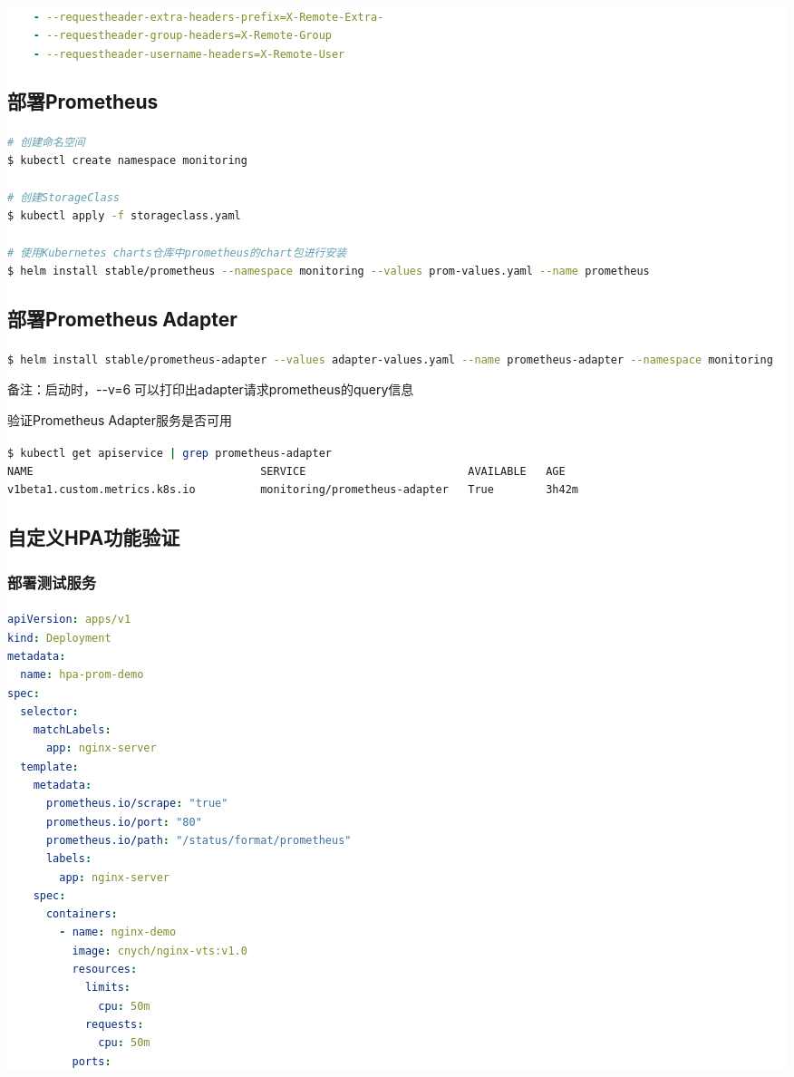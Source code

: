 ```yaml
    - --requestheader-extra-headers-prefix=X-Remote-Extra-
    - --requestheader-group-headers=X-Remote-Group
    - --requestheader-username-headers=X-Remote-User
```

## 部署Prometheus

```bash
# 创建命名空间
$ kubectl create namespace monitoring
 
# 创建StorageClass
$ kubectl apply -f storageclass.yaml
 
# 使用Kubernetes charts仓库中prometheus的chart包进行安装
$ helm install stable/prometheus --namespace monitoring --values prom-values.yaml --name prometheus
```

## 部署Prometheus Adapter

```bash
$ helm install stable/prometheus-adapter --values adapter-values.yaml --name prometheus-adapter --namespace monitoring
```

备注：启动时，--v=6 可以打印出adapter请求prometheus的query信息

验证Prometheus Adapter服务是否可用

```bash
$ kubectl get apiservice | grep prometheus-adapter
NAME                                   SERVICE                         AVAILABLE   AGE
v1beta1.custom.metrics.k8s.io          monitoring/prometheus-adapter   True        3h42m
```

## 自定义HPA功能验证

### 部署测试服务

```yaml
apiVersion: apps/v1
kind: Deployment
metadata:
  name: hpa-prom-demo
spec:
  selector:
    matchLabels:
      app: nginx-server
  template:
    metadata:
      prometheus.io/scrape: "true"
      prometheus.io/port: "80"
      prometheus.io/path: "/status/format/prometheus"
      labels:
        app: nginx-server
    spec:
      containers:
        - name: nginx-demo
          image: cnych/nginx-vts:v1.0
          resources:
            limits:
              cpu: 50m
            requests:
              cpu: 50m
          ports:
```
